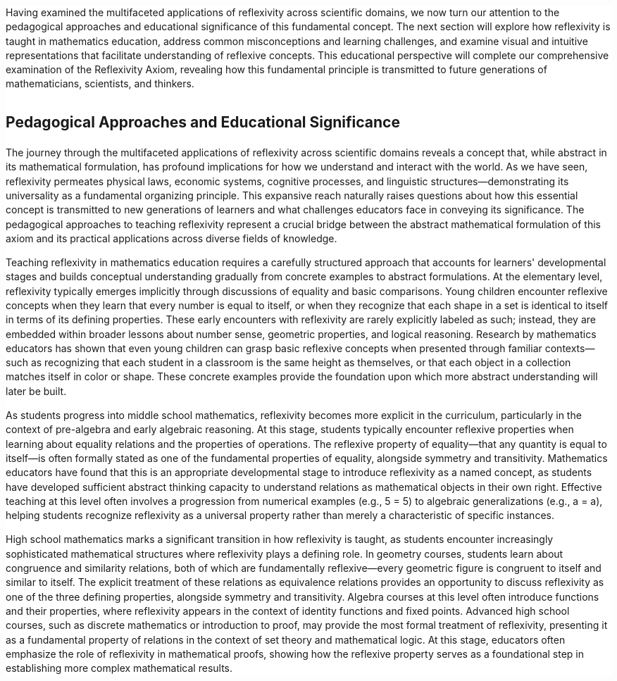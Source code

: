 Having examined the multifaceted applications of reflexivity across scientific domains, we now turn our attention to the pedagogical approaches and educational significance of this fundamental concept. The next section will explore how reflexivity is taught in mathematics education, address common misconceptions and learning challenges, and examine visual and intuitive representations that facilitate understanding of reflexive concepts. This educational perspective will complete our comprehensive examination of the Reflexivity Axiom, revealing how this fundamental principle is transmitted to future generations of mathematicians, scientists, and thinkers.

## Pedagogical Approaches and Educational Significance

The journey through the multifaceted applications of reflexivity across scientific domains reveals a concept that, while abstract in its mathematical formulation, has profound implications for how we understand and interact with the world. As we have seen, reflexivity permeates physical laws, economic systems, cognitive processes, and linguistic structures—demonstrating its universality as a fundamental organizing principle. This expansive reach naturally raises questions about how this essential concept is transmitted to new generations of learners and what challenges educators face in conveying its significance. The pedagogical approaches to teaching reflexivity represent a crucial bridge between the abstract mathematical formulation of this axiom and its practical applications across diverse fields of knowledge.

Teaching reflexivity in mathematics education requires a carefully structured approach that accounts for learners' developmental stages and builds conceptual understanding gradually from concrete examples to abstract formulations. At the elementary level, reflexivity typically emerges implicitly through discussions of equality and basic comparisons. Young children encounter reflexive concepts when they learn that every number is equal to itself, or when they recognize that each shape in a set is identical to itself in terms of its defining properties. These early encounters with reflexivity are rarely explicitly labeled as such; instead, they are embedded within broader lessons about number sense, geometric properties, and logical reasoning. Research by mathematics educators has shown that even young children can grasp basic reflexive concepts when presented through familiar contexts—such as recognizing that each student in a classroom is the same height as themselves, or that each object in a collection matches itself in color or shape. These concrete examples provide the foundation upon which more abstract understanding will later be built.

As students progress into middle school mathematics, reflexivity becomes more explicit in the curriculum, particularly in the context of pre-algebra and early algebraic reasoning. At this stage, students typically encounter reflexive properties when learning about equality relations and the properties of operations. The reflexive property of equality—that any quantity is equal to itself—is often formally stated as one of the fundamental properties of equality, alongside symmetry and transitivity. Mathematics educators have found that this is an appropriate developmental stage to introduce reflexivity as a named concept, as students have developed sufficient abstract thinking capacity to understand relations as mathematical objects in their own right. Effective teaching at this level often involves a progression from numerical examples (e.g., 5 = 5) to algebraic generalizations (e.g., a = a), helping students recognize reflexivity as a universal property rather than merely a characteristic of specific instances.

High school mathematics marks a significant transition in how reflexivity is taught, as students encounter increasingly sophisticated mathematical structures where reflexivity plays a defining role. In geometry courses, students learn about congruence and similarity relations, both of which are fundamentally reflexive—every geometric figure is congruent to itself and similar to itself. The explicit treatment of these relations as equivalence relations provides an opportunity to discuss reflexivity as one of the three defining properties, alongside symmetry and transitivity. Algebra courses at this level often introduce functions and their properties, where reflexivity appears in the context of identity functions and fixed points. Advanced high school courses, such as discrete mathematics or introduction to proof, may provide the most formal treatment of reflexivity, presenting it as a fundamental property of relations in the context of set theory and mathematical logic. At this stage, educators often emphasize the role of reflexivity in mathematical proofs, showing how the reflexive property serves as a foundational step in establishing more complex mathematical results.
